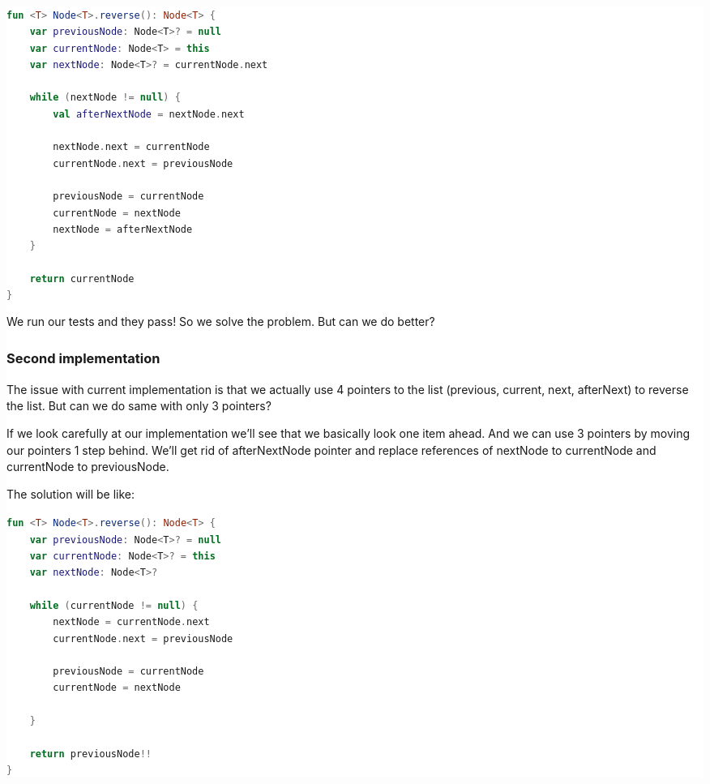 ```kotlin
fun <T> Node<T>.reverse(): Node<T> {
    var previousNode: Node<T>? = null
    var currentNode: Node<T> = this
    var nextNode: Node<T>? = currentNode.next

    while (nextNode != null) {
        val afterNextNode = nextNode.next

        nextNode.next = currentNode
        currentNode.next = previousNode

        previousNode = currentNode
        currentNode = nextNode
        nextNode = afterNextNode
    }

    return currentNode
}
```

We run our tests and they pass! So we solve the problem.
But can we do better?

### Second implementation

The issue with current implementation is that we actually use 4 pointers to the list (previous, current, next, afterNext) to reverse the list. But can we do same with only 3 pointers?

If we look carefully at our implementation we’ll see that we basically look one item ahead. And we can use 3 pointers by moving our pointers 1 step behind.
We’ll get rid of afterNextNode pointer and replace references of nextNode to currentNode and currentNode to previousNode.

The solution will be like:

```kotlin
fun <T> Node<T>.reverse(): Node<T> {
    var previousNode: Node<T>? = null
    var currentNode: Node<T>? = this
    var nextNode: Node<T>?

    while (currentNode != null) {
        nextNode = currentNode.next
        currentNode.next = previousNode

        previousNode = currentNode
        currentNode = nextNode

    }

    return previousNode!!
}
```
